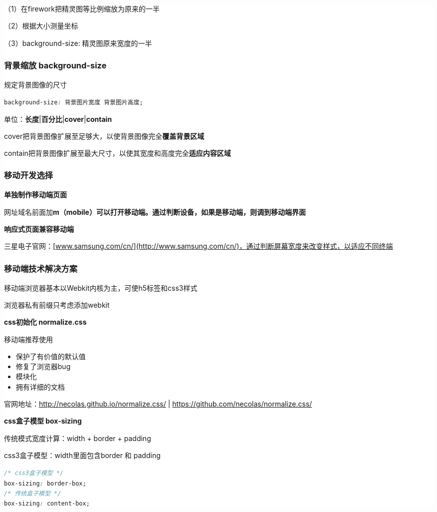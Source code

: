 （1）在firework把精灵图等比例缩放为原来的一半

（2）根据大小测量坐标

（3）background-size: 精灵图原来宽度的一半

### 背景缩放 **background-size**

规定背景图像的尺寸

```css
background-size: 背景图片宽度 背景图片高度;
```

单位：**长度**|**百分比**|**cover**|**contain**

cover把背景图像扩展至足够大，以使背景图像完全**覆盖背景区域**

contain把背景图像扩展至最大尺寸，以使其宽度和高度完全**适应内容区域**

### 移动开发选择

**单独制作移动端页面**

网址域名前面加**m（mobile）**可以打开移动端。通过判断设备，如果是移动端，则调到**移动端界面**

 

**响应式页面兼容移动端**

三星电子官网：[www.samsung.com/cn/](http://www.samsung.com/cn/)，通过判断屏幕宽度来改变样式，以适应不同终端



### 移动端技术解决方案

移动端浏览器基本以Webkit内核为主，可使h5标签和css3样式

浏览器私有前缀只考虑添加webkit

 

**css初始化 normalize.css**

移动端推荐使用

- 保护了有价值的默认值
- 修复了浏览器bug
- 模块化
- 拥有详细的文档

官网地址：http://necolas.github.io/normalize.css/ | https://github.com/necolas/normalize.css/

**css盒子模型 box-sizing**

传统模式宽度计算：width + border + padding

css3盒子模型：width里面包含border 和 padding

```css
/* css3盒子模型 */
box-sizing: border-box;
/* 传统盒子模型 */
box-sizing: content-box;
```
